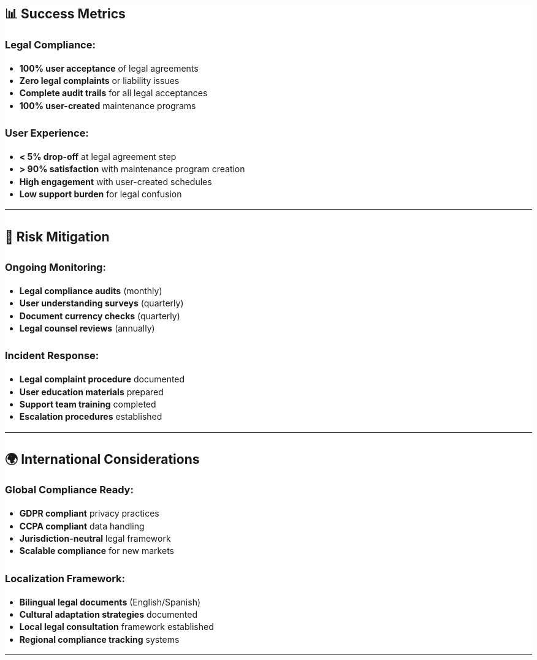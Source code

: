 
## 📊 Success Metrics

### **Legal Compliance:**
- **100% user acceptance** of legal agreements
- **Zero legal complaints** or liability issues
- **Complete audit trails** for all legal acceptances
- **100% user-created** maintenance programs

### **User Experience:**
- **< 5% drop-off** at legal agreement step
- **> 90% satisfaction** with maintenance program creation
- **High engagement** with user-created schedules
- **Low support burden** for legal confusion

---

## 🚨 Risk Mitigation

### **Ongoing Monitoring:**
- **Legal compliance audits** (monthly)
- **User understanding surveys** (quarterly)
- **Document currency checks** (quarterly)
- **Legal counsel reviews** (annually)

### **Incident Response:**
- **Legal complaint procedure** documented
- **User education materials** prepared
- **Support team training** completed
- **Escalation procedures** established

---

## 🌍 International Considerations

### **Global Compliance Ready:**
- **GDPR compliant** privacy practices
- **CCPA compliant** data handling
- **Jurisdiction-neutral** legal framework
- **Scalable compliance** for new markets

### **Localization Framework:**
- **Bilingual legal documents** (English/Spanish)
- **Cultural adaptation strategies** documented
- **Local legal consultation** framework established
- **Regional compliance tracking** systems

---
